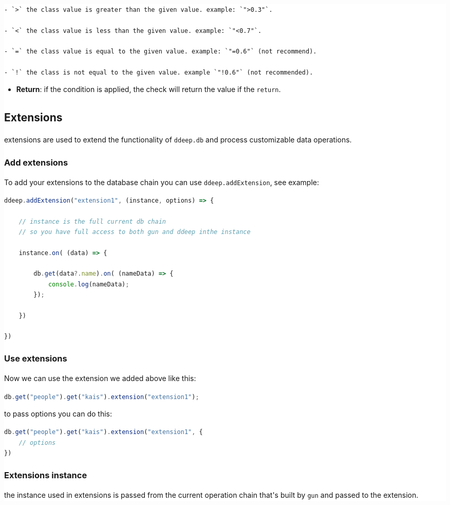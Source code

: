    - `>` the class value is greater than the given value. example: `">0.3"`.
    
    - `<` the class value is less than the given value. example: `"<0.7"`.
    
    - `=` the class value is equal to the given value. example: `"=0.6"` (not recommend).
    
    - `!` the class is not equal to the given value. example `"!0.6"` (not recommended).

- **Return**: if the condition is applied, the check will return the value if the `return`.

## Extensions

extensions are used to extend the functionality of `ddeep.db` and process customizable data operations.

### Add extensions

To add your extensions to the database chain you can use `ddeep.addExtension`, see example:

```javascript
ddeep.addExtension("extension1", (instance, options) => {

    // instance is the full current db chain
    // so you have full access to both gun and ddeep inthe instance

    instance.on( (data) => {

        db.get(data?.name).on( (nameData) => {
            console.log(nameData);
        });

    })

})
```

### Use extensions

Now we can use the extension we added above like this:

```javascript
db.get("people").get("kais").extension("extension1");
```

to pass options you can do this:

```javascript
db.get("people").get("kais").extension("extension1", {
    // options
})
```

### Extensions instance

the instance used in extensions is passed from the current operation chain that's built by `gun` and passed to the extension.
